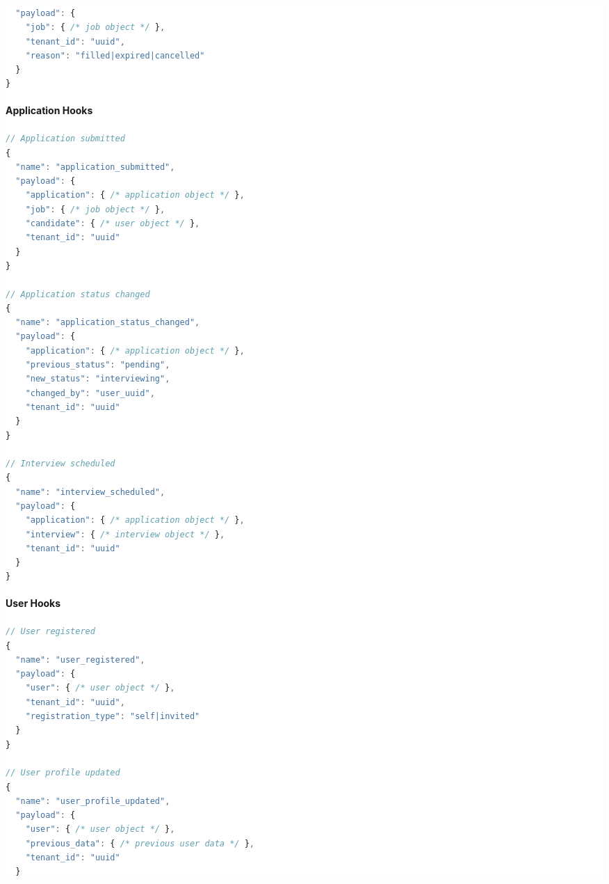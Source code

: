 ```javascript
  "payload": {
    "job": { /* job object */ },
    "tenant_id": "uuid",
    "reason": "filled|expired|cancelled"
  }
}
```

#### Application Hooks
```javascript
// Application submitted
{
  "name": "application_submitted",
  "payload": {
    "application": { /* application object */ },
    "job": { /* job object */ },
    "candidate": { /* user object */ },
    "tenant_id": "uuid"
  }
}

// Application status changed
{
  "name": "application_status_changed",
  "payload": {
    "application": { /* application object */ },
    "previous_status": "pending",
    "new_status": "interviewing",
    "changed_by": "user_uuid",
    "tenant_id": "uuid"
  }
}

// Interview scheduled
{
  "name": "interview_scheduled",
  "payload": {
    "application": { /* application object */ },
    "interview": { /* interview object */ },
    "tenant_id": "uuid"
  }
}
```

#### User Hooks
```javascript
// User registered
{
  "name": "user_registered",
  "payload": {
    "user": { /* user object */ },
    "tenant_id": "uuid",
    "registration_type": "self|invited"
  }
}

// User profile updated
{
  "name": "user_profile_updated",
  "payload": {
    "user": { /* user object */ },
    "previous_data": { /* previous user data */ },
    "tenant_id": "uuid"
  }
```